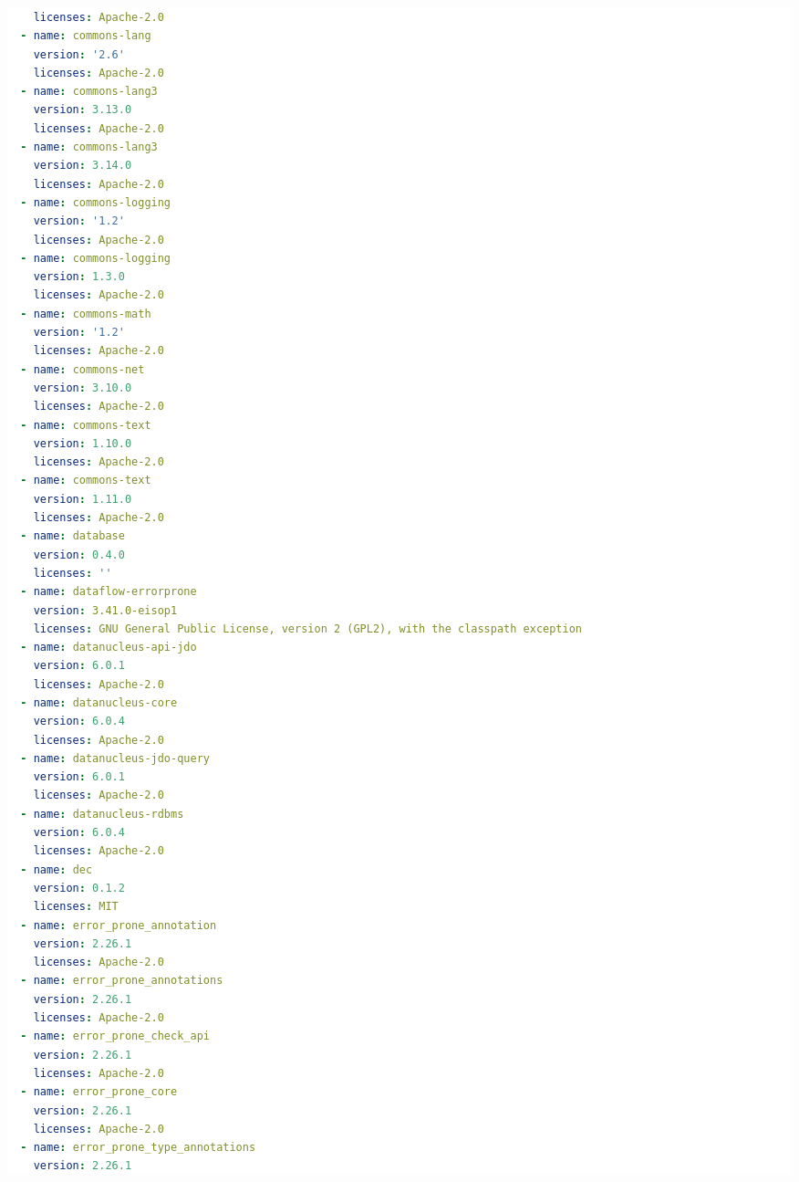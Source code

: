 ```yaml
    licenses: Apache-2.0
  - name: commons-lang
    version: '2.6'
    licenses: Apache-2.0
  - name: commons-lang3
    version: 3.13.0
    licenses: Apache-2.0
  - name: commons-lang3
    version: 3.14.0
    licenses: Apache-2.0
  - name: commons-logging
    version: '1.2'
    licenses: Apache-2.0
  - name: commons-logging
    version: 1.3.0
    licenses: Apache-2.0
  - name: commons-math
    version: '1.2'
    licenses: Apache-2.0
  - name: commons-net
    version: 3.10.0
    licenses: Apache-2.0
  - name: commons-text
    version: 1.10.0
    licenses: Apache-2.0
  - name: commons-text
    version: 1.11.0
    licenses: Apache-2.0
  - name: database
    version: 0.4.0
    licenses: ''
  - name: dataflow-errorprone
    version: 3.41.0-eisop1
    licenses: GNU General Public License, version 2 (GPL2), with the classpath exception
  - name: datanucleus-api-jdo
    version: 6.0.1
    licenses: Apache-2.0
  - name: datanucleus-core
    version: 6.0.4
    licenses: Apache-2.0
  - name: datanucleus-jdo-query
    version: 6.0.1
    licenses: Apache-2.0
  - name: datanucleus-rdbms
    version: 6.0.4
    licenses: Apache-2.0
  - name: dec
    version: 0.1.2
    licenses: MIT
  - name: error_prone_annotation
    version: 2.26.1
    licenses: Apache-2.0
  - name: error_prone_annotations
    version: 2.26.1
    licenses: Apache-2.0
  - name: error_prone_check_api
    version: 2.26.1
    licenses: Apache-2.0
  - name: error_prone_core
    version: 2.26.1
    licenses: Apache-2.0
  - name: error_prone_type_annotations
    version: 2.26.1
```